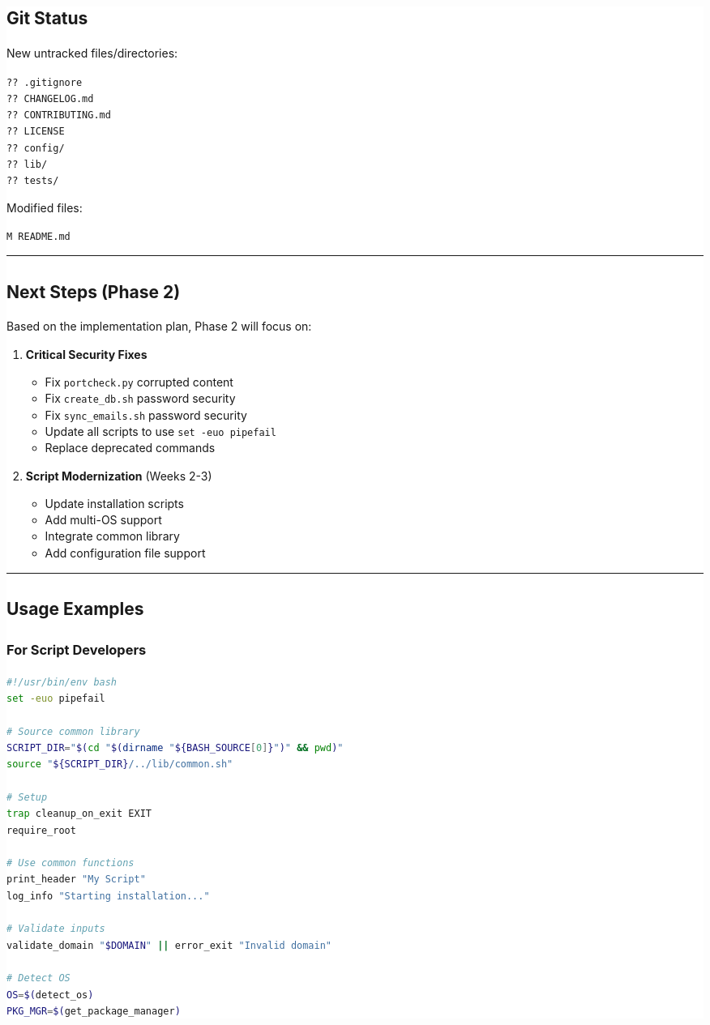 
## Git Status

New untracked files/directories:
```
?? .gitignore
?? CHANGELOG.md
?? CONTRIBUTING.md
?? LICENSE
?? config/
?? lib/
?? tests/
```

Modified files:
```
M README.md
```

---

## Next Steps (Phase 2)

Based on the implementation plan, Phase 2 will focus on:

1. **Critical Security Fixes**
   - Fix `portcheck.py` corrupted content
   - Fix `create_db.sh` password security
   - Fix `sync_emails.sh` password security
   - Update all scripts to use `set -euo pipefail`
   - Replace deprecated commands

2. **Script Modernization** (Weeks 2-3)
   - Update installation scripts
   - Add multi-OS support
   - Integrate common library
   - Add configuration file support

---

## Usage Examples

### For Script Developers

```bash
#!/usr/bin/env bash
set -euo pipefail

# Source common library
SCRIPT_DIR="$(cd "$(dirname "${BASH_SOURCE[0]}")" && pwd)"
source "${SCRIPT_DIR}/../lib/common.sh"

# Setup
trap cleanup_on_exit EXIT
require_root

# Use common functions
print_header "My Script"
log_info "Starting installation..."

# Validate inputs
validate_domain "$DOMAIN" || error_exit "Invalid domain"

# Detect OS
OS=$(detect_os)
PKG_MGR=$(get_package_manager)
```